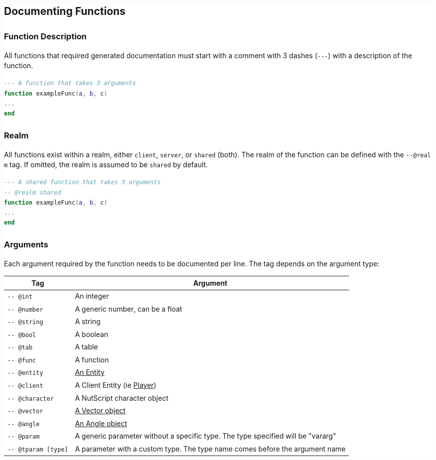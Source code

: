 ## Documenting Functions

### Function Description

All functions that required generated documentation must start with a comment with 3 dashes (`---`) with a description of the function.

```lua linenums="1" hl_lines="1"
--- A function that takes 3 arguments
function exampleFunc(a, b, c)
...
end
```

### Realm

All functions exist within a realm, either `client`, `server`, or `shared` (both). The realm of the function can be defined with the `--@realm` tag. If omitted, the realm is assumed to be `shared` by default.

```lua linenums="1" hl_lines="2"
--- A shared function that takes 3 arguments
-- @realm shared
function exampleFunc(a, b, c)
...
end
```

### Arguments

Each argument required by the function needs to be documented per line. The tag depends on the argument type:

|Tag|Argument|
|-----|-----|
|`-- @int`|An integer|
|`-- @number`|A generic number, can be a float|
|`-- @string`|A string|
|`-- @bool`|A boolean|
|`-- @tab`|A table|
|`-- @func`|A function|
|`-- @entity`|[An Entity](https://wiki.facepunch.com/gmod/Entity)|
|`-- @client`|A Client Entity (ie [Player](https://wiki.facepunch.com/gmod/Player))|
|`-- @character`|A NutScript character object|
|`-- @vector`|[A Vector object](https://wiki.facepunch.com/gmod/Vector)|
|`-- @angle`|[An Angle object](https://wiki.facepunch.com/gmod/Angle)|
|`-- @param`|A generic parameter without a specific type. The type specified will be "vararg"|
|`-- @tparam [type]`|A parameter with a custom type. The type name comes before the argument name|
